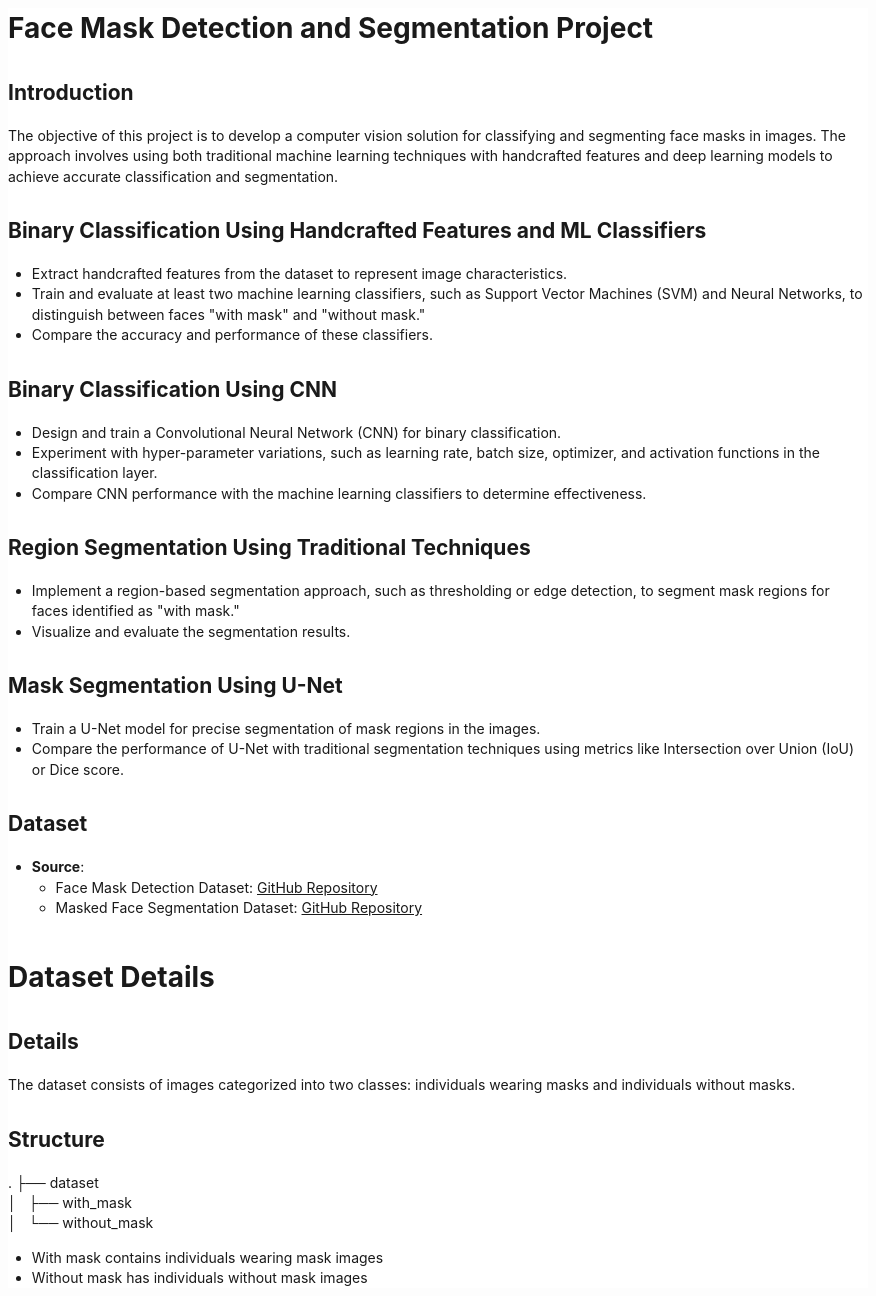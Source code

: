 # Face Mask Detection and Segmentation Project

## Introduction
The objective of this project is to develop a computer vision solution for classifying and segmenting face masks in images. The approach involves using both traditional machine learning techniques with handcrafted features and deep learning models to achieve accurate classification and segmentation.

## Binary Classification Using Handcrafted Features and ML Classifiers
- Extract handcrafted features from the dataset to represent image characteristics.
- Train and evaluate at least two machine learning classifiers, such as Support Vector Machines (SVM) and Neural Networks, to distinguish between faces "with mask" and "without mask."
- Compare the accuracy and performance of these classifiers.

## Binary Classification Using CNN
- Design and train a Convolutional Neural Network (CNN) for binary classification.
- Experiment with hyper-parameter variations, such as learning rate, batch size, optimizer, and activation functions in the classification layer.
- Compare CNN performance with the machine learning classifiers to determine effectiveness.

## Region Segmentation Using Traditional Techniques
- Implement a region-based segmentation approach, such as thresholding or edge detection, to segment mask regions for faces identified as "with mask."
- Visualize and evaluate the segmentation results.

## Mask Segmentation Using U-Net
- Train a U-Net model for precise segmentation of mask regions in the images.
- Compare the performance of U-Net with traditional segmentation techniques using metrics like Intersection over Union (IoU) or Dice score.

   
## Dataset
- **Source**: 
  - Face Mask Detection Dataset: [GitHub Repository](https://github.com/chandrikadeb7/Face-Mask-Detection/tree/master/dataset)
  - Masked Face Segmentation Dataset: [GitHub Repository](https://github.com/sadjadrz/MFSD)
# Dataset Details

## Details
The dataset consists of images categorized into two classes: individuals wearing masks and individuals without masks.
## Structure
.
├── dataset<br>
│   ├── with_mask<br>
│   └── without_mask
- With mask contains individuals wearing mask images
- Without mask has individuals without mask images
